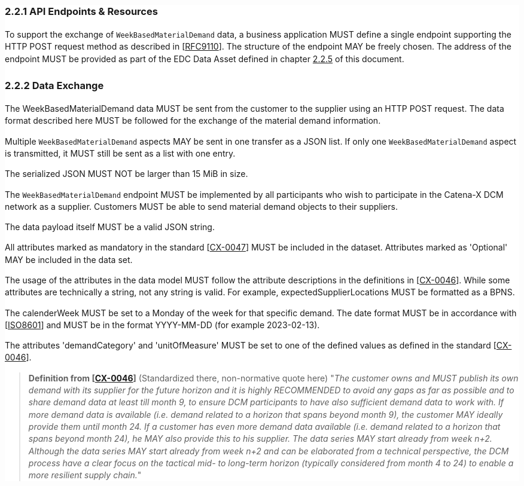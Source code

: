 ### 2.2.1 API Endpoints & Resources

To support the exchange of `WeekBasedMaterialDemand` data, a business application MUST define a
single endpoint supporting the HTTP POST request method as described in \[[RFC9110](#42-non-normative-references)].
The structure of the endpoint MAY be freely chosen. The address of the endpoint MUST be provided
as part of the EDC Data Asset defined in chapter [2.2.5](#225-edc-data-asset-structure) of this document.

### 2.2.2 Data Exchange

The WeekBasedMaterialDemand data MUST be sent from the customer to the supplier using an HTTP POST
request. The data format described here MUST be followed for the exchange of the material demand
information.

Multiple `WeekBasedMaterialDemand` aspects MAY be sent in one transfer as a JSON list. If only one
`WeekBasedMaterialDemand` aspect is transmitted, it MUST still be sent as a list with one entry.

The serialized JSON MUST NOT be larger than 15 MiB in size.

The `WeekBasedMaterialDemand` endpoint MUST be implemented by all participants who wish to
participate in the Catena-X DCM network as a supplier. Customers MUST be able to send material
demand objects to their suppliers.

The data payload itself MUST be a valid JSON string.

All attributes marked as mandatory in the standard \[[CX-0047](#41-normative-references)] MUST be included
in the dataset. Attributes marked as 'Optional' MAY be included in the data set.

The usage of the attributes in the data model MUST follow the attribute descriptions in the definitions
in \[[CX-0046](#41-normative-references)]. While some attributes are technically a
string, not any string is valid. For example, expectedSupplierLocations MUST be formatted as a BPNS.

The calenderWeek MUST be set to a Monday of the week for that specific demand. The date format MUST
be in accordance with \[[ISO8601](#42-non-normative-references)] and MUST be in the format
YYYY-MM-DD (for example 2023-02-13).

The attributes 'demandCategory' and 'unitOfMeasure' MUST be set to one of the defined values as
defined in the standard \[[CX-0046](#41-normative-references)].

 > **Definition from \[[CX-0046](#41-normative-references)]** (Standardized there, non-normative
quote here) "*The customer owns and MUST publish its own demand with its supplier for the future
horizon and it is highly RECOMMENDED to avoid any gaps as far as possible and to share demand data
at least till month 9, to ensure DCM participants to have also sufficient demand data to work with.*
*If more demand data is available (i.e. demand related to a horizon that spans beyond month 9), the
customer MAY ideally provide them until month 24. If a customer has even more demand data available
(i.e. demand related to a horizon that spans beyond month 24), he MAY also provide this to his
supplier. The data series MAY start already from week n+2. Although the data series MAY start
already from week n+2 and can be elaborated from a technical perspective, the DCM process have a
clear focus on the tactical mid- to long-term horizon (typically considered from month 4 to 24) to
enable a more resilient supply chain.*"

